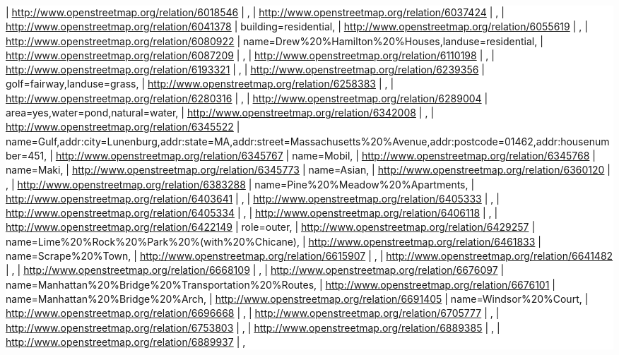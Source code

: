 | http://www.openstreetmap.org/relation/6018546 | ,
| http://www.openstreetmap.org/relation/6037424 | ,
| http://www.openstreetmap.org/relation/6041378 | building=residential,
| http://www.openstreetmap.org/relation/6055619 | ,
| http://www.openstreetmap.org/relation/6080922 | name=Drew%20%Hamilton%20%Houses,landuse=residential,
| http://www.openstreetmap.org/relation/6087209 | ,
| http://www.openstreetmap.org/relation/6110198 | ,
| http://www.openstreetmap.org/relation/6193321 | ,
| http://www.openstreetmap.org/relation/6239356 | golf=fairway,landuse=grass,
| http://www.openstreetmap.org/relation/6258383 | ,
| http://www.openstreetmap.org/relation/6280316 | ,
| http://www.openstreetmap.org/relation/6289004 | area=yes,water=pond,natural=water,
| http://www.openstreetmap.org/relation/6342008 | ,
| http://www.openstreetmap.org/relation/6345522 | name=Gulf,addr:city=Lunenburg,addr:state=MA,addr:street=Massachusetts%20%Avenue,addr:postcode=01462,addr:housenumber=451,
| http://www.openstreetmap.org/relation/6345767 | name=Mobil,
| http://www.openstreetmap.org/relation/6345768 | name=Maki,
| http://www.openstreetmap.org/relation/6345773 | name=Asian,
| http://www.openstreetmap.org/relation/6360120 | ,
| http://www.openstreetmap.org/relation/6383288 | name=Pine%20%Meadow%20%Apartments,
| http://www.openstreetmap.org/relation/6403641 | ,
| http://www.openstreetmap.org/relation/6405333 | ,
| http://www.openstreetmap.org/relation/6405334 | ,
| http://www.openstreetmap.org/relation/6406118 | ,
| http://www.openstreetmap.org/relation/6422149 | role=outer,
| http://www.openstreetmap.org/relation/6429257 | name=Lime%20%Rock%20%Park%20%(with%20%Chicane),
| http://www.openstreetmap.org/relation/6461833 | name=Scrape%20%Town,
| http://www.openstreetmap.org/relation/6615907 | ,
| http://www.openstreetmap.org/relation/6641482 | ,
| http://www.openstreetmap.org/relation/6668109 | ,
| http://www.openstreetmap.org/relation/6676097 | name=Manhattan%20%Bridge%20%Transportation%20%Routes,
| http://www.openstreetmap.org/relation/6676101 | name=Manhattan%20%Bridge%20%Arch,
| http://www.openstreetmap.org/relation/6691405 | name=Windsor%20%Court,
| http://www.openstreetmap.org/relation/6696668 | ,
| http://www.openstreetmap.org/relation/6705777 | ,
| http://www.openstreetmap.org/relation/6753803 | ,
| http://www.openstreetmap.org/relation/6889385 | ,
| http://www.openstreetmap.org/relation/6889937 | ,